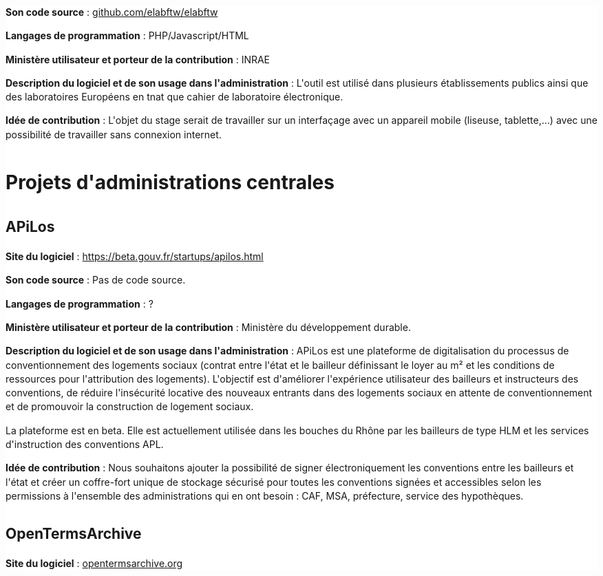 **Son code source** : [github.com/elabftw/elabftw](https://github.com/elabftw/elabftw)

**Langages de programmation** : PHP/Javascript/HTML

**Ministère utilisateur et porteur de la contribution** : INRAE

**Description du logiciel et de son usage dans l'administration** :
L'outil est utilisé dans plusieurs établissements publics ainsi que
des laboratoires Européens en tnat que cahier de laboratoire
électronique.

**Idée de contribution** : L'objet du stage serait de travailler sur un
interfaçage avec un appareil mobile (liseuse, tablette,&#x2026;) avec une
possibilité de travailler sans connexion internet.


# Projets d'administrations centrales


## APiLos

**Site du logiciel** : <https://beta.gouv.fr/startups/apilos.html>

**Son code source** : Pas de code source.

**Langages de programmation** : ?

**Ministère utilisateur et porteur de la contribution** : Ministère du
développement durable.

**Description du logiciel et de son usage dans l'administration** : APiLos
est une plateforme de digitalisation du processus de conventionnement
des logements sociaux (contrat entre l'état et le bailleur définissant
le loyer au m² et les conditions de ressources pour l'attribution des
logements). L'objectif est d'améliorer l'expérience utilisateur des
bailleurs et instructeurs des conventions, de réduire l'insécurité
locative des nouveaux entrants dans des logements sociaux en attente
de conventionnement et de promouvoir la construction de logement
sociaux.

La plateforme est en beta. Elle est actuellement utilisée dans les
bouches du Rhône par les bailleurs de type HLM et les services
d'instruction des conventions APL.

**Idée de contribution** : Nous souhaitons ajouter la possibilité de
signer électroniquement les conventions entre les bailleurs et l'état
et créer un coffre-fort unique de stockage sécurisé pour toutes les
conventions signées et accessibles selon les permissions à l'ensemble
des administrations qui en ont besoin : CAF, MSA, préfecture, service
des hypothèques.


## OpenTermsArchive

**Site du logiciel** : [opentermsarchive.org](https://opentermsarchive.org)
